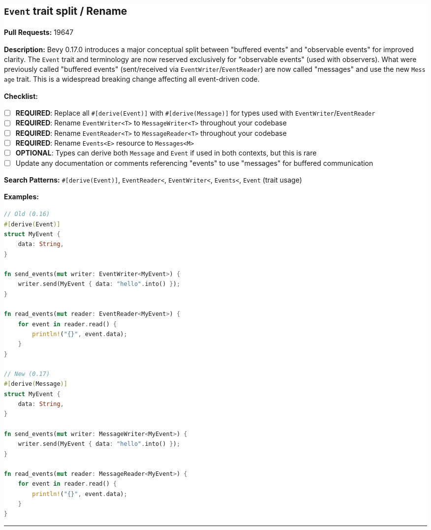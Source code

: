 ## `Event` trait split / Rename

**Pull Requests:** 19647

**Description:**
Bevy 0.17.0 introduces a major conceptual split between "buffered events" and "observable events" for improved clarity. The `Event` trait and terminology are now reserved exclusively for "observable events" (used with observers). What were previously called "buffered events" (sent/received via `EventWriter`/`EventReader`) are now called "messages" and use the new `Message` trait. This is a widespread breaking change affecting all event-driven code.

**Checklist:**
- [ ] **REQUIRED**: Replace all `#[derive(Event)]` with `#[derive(Message)]` for types used with `EventWriter`/`EventReader`
- [ ] **REQUIRED**: Rename `EventWriter<T>` to `MessageWriter<T>` throughout your codebase
- [ ] **REQUIRED**: Rename `EventReader<T>` to `MessageReader<T>` throughout your codebase
- [ ] **REQUIRED**: Rename `Events<E>` resource to `Messages<M>`
- [ ] **OPTIONAL**: Types can derive both `Message` and `Event` if used in both contexts, but this is rare
- [ ] Update any documentation or comments referencing "events" to use "messages" for buffered communication

**Search Patterns:** `#[derive(Event)]`, `EventReader<`, `EventWriter<`, `Events<`, `Event` (trait usage)

**Examples:**
```rust
// Old (0.16)
#[derive(Event)]
struct MyEvent {
    data: String,
}

fn send_events(mut writer: EventWriter<MyEvent>) {
    writer.send(MyEvent { data: "hello".into() });
}

fn read_events(mut reader: EventReader<MyEvent>) {
    for event in reader.read() {
        println!("{}", event.data);
    }
}

// New (0.17)
#[derive(Message)]
struct MyEvent {
    data: String,
}

fn send_events(mut writer: MessageWriter<MyEvent>) {
    writer.send(MyEvent { data: "hello".into() });
}

fn read_events(mut reader: MessageReader<MyEvent>) {
    for event in reader.read() {
        println!("{}", event.data);
    }
}
```

---